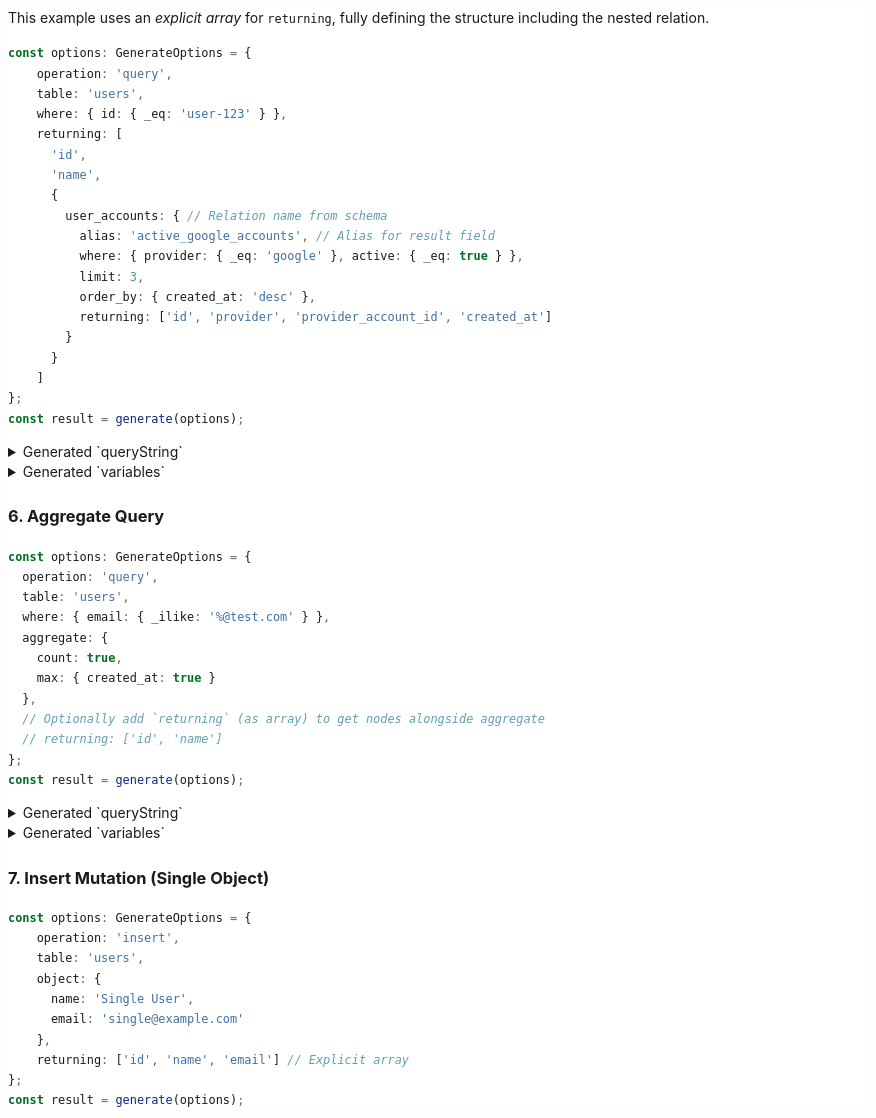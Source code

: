 This example uses an *explicit array* for `returning`, fully defining the structure including the nested relation.

```typescript
const options: GenerateOptions = {
    operation: 'query',
    table: 'users', 
    where: { id: { _eq: 'user-123' } },
    returning: [
      'id',
      'name',
      {
        user_accounts: { // Relation name from schema
          alias: 'active_google_accounts', // Alias for result field
          where: { provider: { _eq: 'google' }, active: { _eq: true } },
          limit: 3,
          order_by: { created_at: 'desc' },
          returning: ['id', 'provider', 'provider_account_id', 'created_at']
        }
      }
    ]
};
const result = generate(options);
```

<details><summary>Generated `queryString`</summary></details>

<details><summary>Generated `variables`</summary></details>

### 6. Aggregate Query

```typescript
const options: GenerateOptions = {
  operation: 'query',
  table: 'users',
  where: { email: { _ilike: '%@test.com' } },
  aggregate: { 
    count: true,
    max: { created_at: true }
  },
  // Optionally add `returning` (as array) to get nodes alongside aggregate
  // returning: ['id', 'name'] 
};
const result = generate(options);
```

<details><summary>Generated `queryString`</summary></details>

<details><summary>Generated `variables`</summary></details>

### 7. Insert Mutation (Single Object)

```typescript
const options: GenerateOptions = {
    operation: 'insert',
    table: 'users', 
    object: {
      name: 'Single User',
      email: 'single@example.com'
    },
    returning: ['id', 'name', 'email'] // Explicit array
};
const result = generate(options);
```
